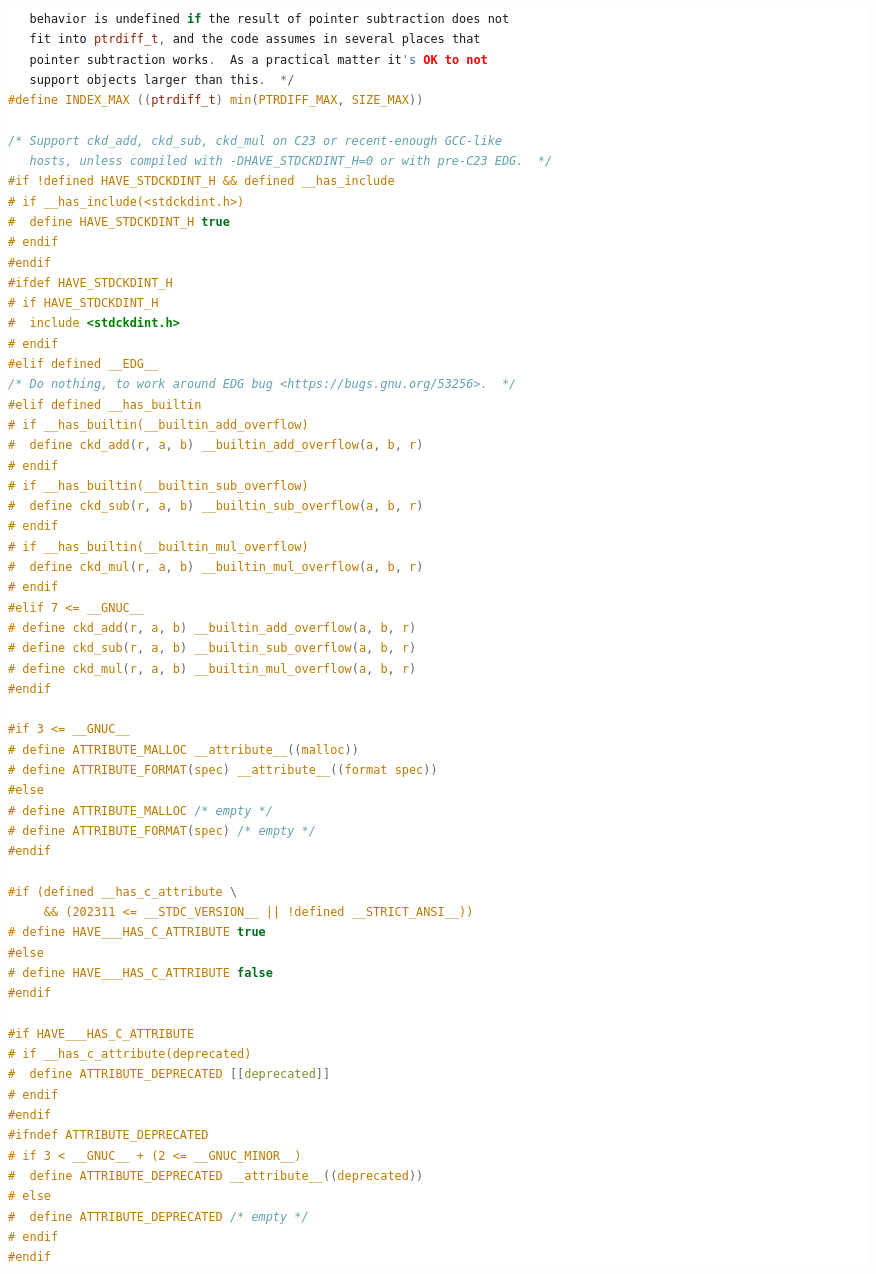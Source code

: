 ```c
   behavior is undefined if the result of pointer subtraction does not
   fit into ptrdiff_t, and the code assumes in several places that
   pointer subtraction works.  As a practical matter it's OK to not
   support objects larger than this.  */
#define INDEX_MAX ((ptrdiff_t) min(PTRDIFF_MAX, SIZE_MAX))

/* Support ckd_add, ckd_sub, ckd_mul on C23 or recent-enough GCC-like
   hosts, unless compiled with -DHAVE_STDCKDINT_H=0 or with pre-C23 EDG.  */
#if !defined HAVE_STDCKDINT_H && defined __has_include
# if __has_include(<stdckdint.h>)
#  define HAVE_STDCKDINT_H true
# endif
#endif
#ifdef HAVE_STDCKDINT_H
# if HAVE_STDCKDINT_H
#  include <stdckdint.h>
# endif
#elif defined __EDG__
/* Do nothing, to work around EDG bug <https://bugs.gnu.org/53256>.  */
#elif defined __has_builtin
# if __has_builtin(__builtin_add_overflow)
#  define ckd_add(r, a, b) __builtin_add_overflow(a, b, r)
# endif
# if __has_builtin(__builtin_sub_overflow)
#  define ckd_sub(r, a, b) __builtin_sub_overflow(a, b, r)
# endif
# if __has_builtin(__builtin_mul_overflow)
#  define ckd_mul(r, a, b) __builtin_mul_overflow(a, b, r)
# endif
#elif 7 <= __GNUC__
# define ckd_add(r, a, b) __builtin_add_overflow(a, b, r)
# define ckd_sub(r, a, b) __builtin_sub_overflow(a, b, r)
# define ckd_mul(r, a, b) __builtin_mul_overflow(a, b, r)
#endif

#if 3 <= __GNUC__
# define ATTRIBUTE_MALLOC __attribute__((malloc))
# define ATTRIBUTE_FORMAT(spec) __attribute__((format spec))
#else
# define ATTRIBUTE_MALLOC /* empty */
# define ATTRIBUTE_FORMAT(spec) /* empty */
#endif

#if (defined __has_c_attribute \
     && (202311 <= __STDC_VERSION__ || !defined __STRICT_ANSI__))
# define HAVE___HAS_C_ATTRIBUTE true
#else
# define HAVE___HAS_C_ATTRIBUTE false
#endif

#if HAVE___HAS_C_ATTRIBUTE
# if __has_c_attribute(deprecated)
#  define ATTRIBUTE_DEPRECATED [[deprecated]]
# endif
#endif
#ifndef ATTRIBUTE_DEPRECATED
# if 3 < __GNUC__ + (2 <= __GNUC_MINOR__)
#  define ATTRIBUTE_DEPRECATED __attribute__((deprecated))
# else
#  define ATTRIBUTE_DEPRECATED /* empty */
# endif
#endif

```